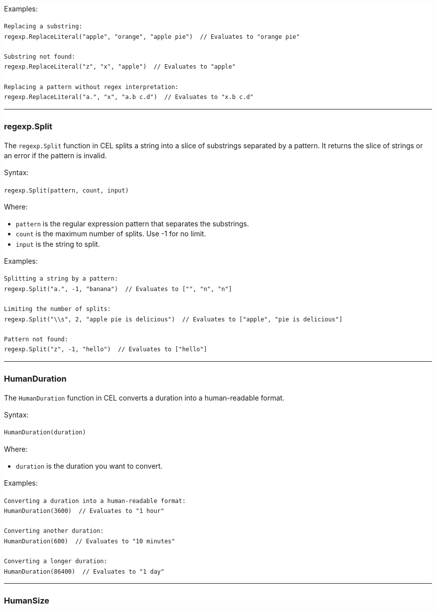 Examples:

    Replacing a substring:
    regexp.ReplaceLiteral("apple", "orange", "apple pie")  // Evaluates to "orange pie"

    Substring not found:
    regexp.ReplaceLiteral("z", "x", "apple")  // Evaluates to "apple"

    Replacing a pattern without regex interpretation:
    regexp.ReplaceLiteral("a.", "x", "a.b c.d")  // Evaluates to "x.b c.d"

---

### regexp.Split

The `regexp.Split` function in CEL splits a string into a slice of substrings separated by a pattern. It returns the slice of strings or an error if the pattern is invalid.

Syntax:

    regexp.Split(pattern, count, input)

Where:
- `pattern` is the regular expression pattern that separates the substrings.
- `count` is the maximum number of splits. Use -1 for no limit.
- `input` is the string to split.

Examples:

    Splitting a string by a pattern:
    regexp.Split("a.", -1, "banana")  // Evaluates to ["", "n", "n"]

    Limiting the number of splits:
    regexp.Split("\\s", 2, "apple pie is delicious")  // Evaluates to ["apple", "pie is delicious"]

    Pattern not found:
    regexp.Split("z", -1, "hello")  // Evaluates to ["hello"]
---
### HumanDuration

The `HumanDuration` function in CEL converts a duration into a human-readable format.

Syntax:

    HumanDuration(duration)

Where:
- `duration` is the duration you want to convert.

Examples:

    Converting a duration into a human-readable format:
    HumanDuration(3600)  // Evaluates to "1 hour"

    Converting another duration:
    HumanDuration(600)  // Evaluates to "10 minutes"

    Converting a longer duration:
    HumanDuration(86400)  // Evaluates to "1 day"
---
### HumanSize
